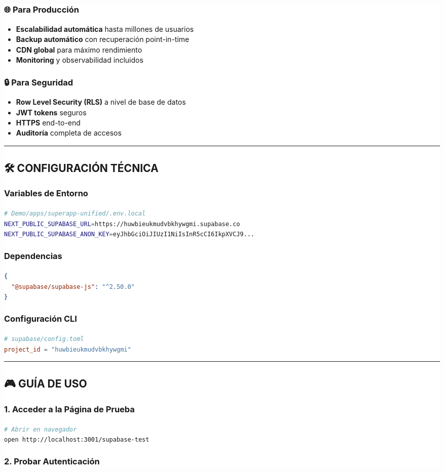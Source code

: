 ### **🌐 Para Producción**

- **Escalabilidad automática** hasta millones de usuarios
- **Backup automático** con recuperación point-in-time
- **CDN global** para máximo rendimiento
- **Monitoring** y observabilidad incluidos

### **🔒 Para Seguridad**

- **Row Level Security (RLS)** a nivel de base de datos
- **JWT tokens** seguros
- **HTTPS** end-to-end
- **Auditoría** completa de accesos

---

## 🛠️ CONFIGURACIÓN TÉCNICA

### **Variables de Entorno**

```bash
# Demo/apps/superapp-unified/.env.local
NEXT_PUBLIC_SUPABASE_URL=https://huwbieukmudvbkhywgmi.supabase.co
NEXT_PUBLIC_SUPABASE_ANON_KEY=eyJhbGciOiJIUzI1NiIsInR5cCI6IkpXVCJ9...
```

### **Dependencias**

```json
{
  "@supabase/supabase-js": "^2.50.0"
}
```

### **Configuración CLI**

```toml
# supabase/config.toml
project_id = "huwbieukmudvbkhywgmi"
```

---

## 🎮 GUÍA DE USO

### **1. Acceder a la Página de Prueba**

```bash
# Abrir en navegador
open http://localhost:3001/supabase-test
```

### **2. Probar Autenticación**
